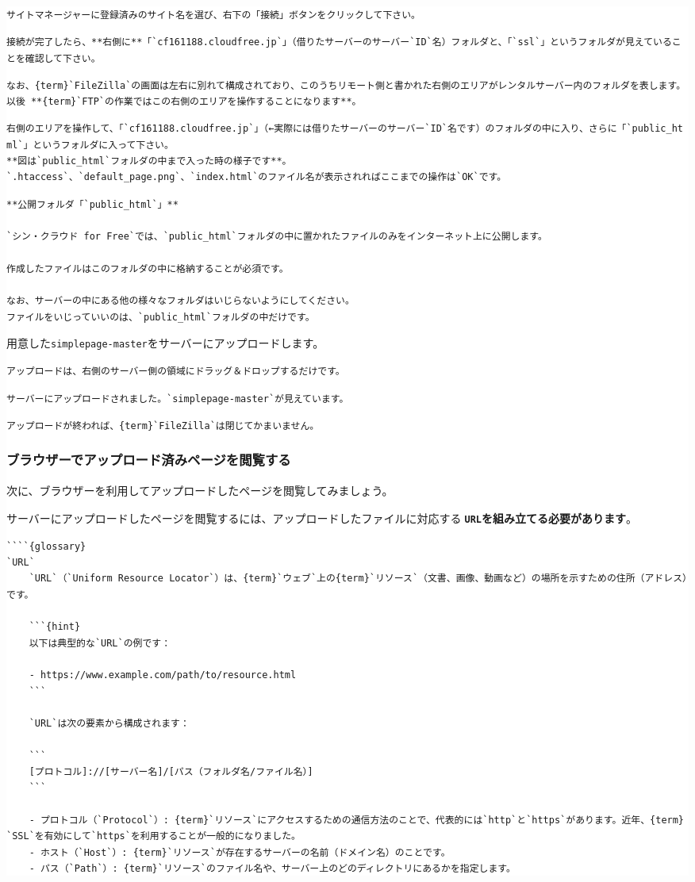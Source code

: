 ```{figure} https://i.gyazo.com/a3a244f23765d9fc3ac5a7f1bf9cc3f1.png
サイトマネージャーに登録済みのサイト名を選び、右下の「接続」ボタンをクリックして下さい。
```

```{figure} https://i.gyazo.com/d9fd64092f9cbb6aa4a838870b4aa207.png
接続が完了したら、**右側に**「`cf161188.cloudfree.jp`」（借りたサーバーのサーバー`ID`名）フォルダと、「`ssl`」というフォルダが見えていることを確認して下さい。
```

```{figure} https://i.gyazo.com/b48ffe6f7bc48302f9b3a93abde2b041.png
なお、{term}`FileZilla`の画面は左右に別れて構成されており、このうちリモート側と書かれた右側のエリアがレンタルサーバー内のフォルダを表します。以後 **{term}`FTP`の作業ではこの右側のエリアを操作することになります**。
```

```{figure} https://i.gyazo.com/513e9854d47cb57c9c8abf31275b8d1b.png
右側のエリアを操作して、「`cf161188.cloudfree.jp`」（←実際には借りたサーバーのサーバー`ID`名です）のフォルダの中に入り、さらに「`public_html`」というフォルダに入って下さい。
**図は`public_html`フォルダの中まで入った時の様子です**。
`.htaccess`、`default_page.png`、`index.html`のファイル名が表示されればここまでの操作は`OK`です。
```

```{hint}
**公開フォルダ「`public_html`」**

`シン・クラウド for Free`では、`public_html`フォルダの中に置かれたファイルのみをインターネット上に公開します。

作成したファイルはこのフォルダの中に格納することが必須です。

なお、サーバーの中にある他の様々なフォルダはいじらないようにしてください。
ファイルをいじっていいのは、`public_html`フォルダの中だけです。
```

用意した`simplepage-master`をサーバーにアップロードします。
```{figure} images/gyazo/62d58b6c8f503f915bfc9daf321a3d61.png
アップロードは、右側のサーバー側の領域にドラッグ＆ドロップするだけです。
```

```{figure} images/gyazo/34937dfc8907206986043e4794a2654d.png
サーバーにアップロードされました。`simplepage-master`が見えています。
```

```{figure} images/gyazo/f69c05353ec1017954df18c1b018d73d.png
アップロードが終われば、{term}`FileZilla`は閉じてかまいません。
```

### ブラウザーでアップロード済みページを閲覧する

次に、ブラウザーを利用してアップロードしたページを閲覧してみましょう。

サーバーにアップロードしたページを閲覧するには、アップロードしたファイルに対応する **`URL`を組み立てる必要があります**。

`````{admonition} 用語
````{glossary}
`URL`
    `URL`（`Uniform Resource Locator`）は、{term}`ウェブ`上の{term}`リソース`（文書、画像、動画など）の場所を示すための住所（アドレス）です。

    ```{hint}
    以下は典型的な`URL`の例です：

    - https://www.example.com/path/to/resource.html
    ```

    `URL`は次の要素から構成されます：
    
    ```
    [プロトコル]://[サーバー名]/[パス（フォルダ名/ファイル名）]
    ```

    - プロトコル（`Protocol`）: {term}`リソース`にアクセスするための通信方法のことで、代表的には`http`と`https`があります。近年、{term}`SSL`を有効にして`https`を利用することが一般的になりました。
    - ホスト（`Host`）: {term}`リソース`が存在するサーバーの名前（ドメイン名）のことです。
    - パス（`Path`）: {term}`リソース`のファイル名や、サーバー上のどのディレクトリにあるかを指定します。
`````
